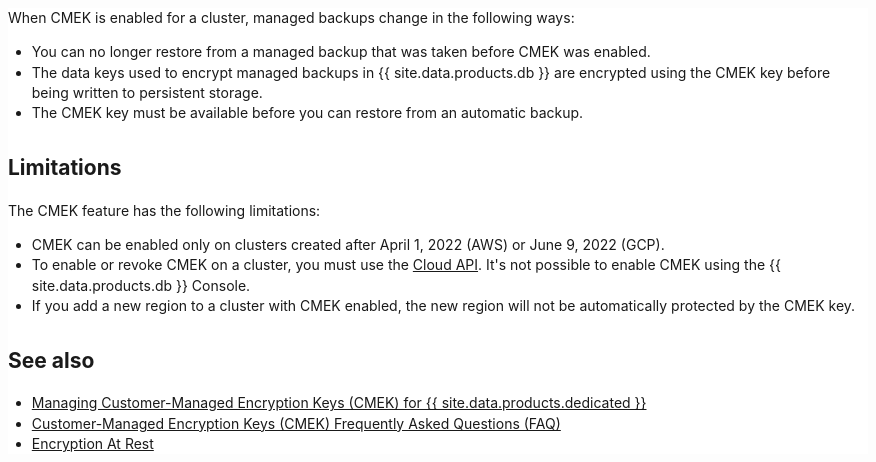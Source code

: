   When CMEK is enabled for a cluster, managed backups change in the following ways:

  - You can no longer restore from a managed backup that was taken before CMEK was enabled.
  - The data keys used to encrypt managed backups in {{ site.data.products.db }} are encrypted using the CMEK key before being written to persistent storage.
  - The CMEK key must be available before you can restore from an automatic backup.

## Limitations
The CMEK feature has the following limitations:

- CMEK can be enabled only on clusters created after April 1, 2022 (AWS) or June 9, 2022 (GCP).
- To enable or revoke CMEK on a cluster, you must use the [Cloud API](/docs/cockroachcloud/cloud-api.html). It's not possible to enable CMEK using the {{ site.data.products.db }} Console.
- If you add a new region to a cluster with CMEK enabled, the new region will not be automatically protected by the CMEK key.

## See also

- [Managing Customer-Managed Encryption Keys (CMEK) for {{ site.data.products.dedicated }}](managing-cmek.html)
- [Customer-Managed Encryption Keys (CMEK) Frequently Asked Questions (FAQ)](cmek-faq.html)
- [Encryption At Rest](/docs/{{site.[version](cluster-settings.html#setting-version)s["stable"]}}/encryption.html)

